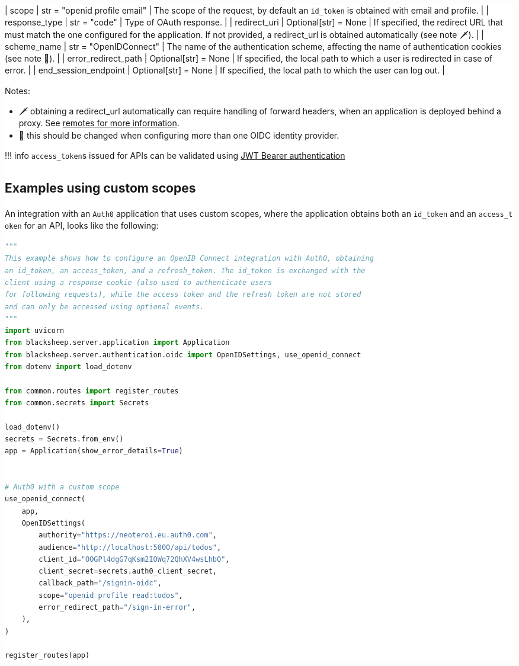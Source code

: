 | scope                     | str = "openid profile email"    | The scope of the request, by default an `id_token` is obtained with email and profile.                                                                                                |
| response_type             | str = "code"                    | Type of OAuth response.                                                                                                                                                               |
| redirect_uri              | Optional[str] = None            | If specified, the redirect URL that must match the one configured for the application. If not provided, a redirect_url is obtained automatically (see note 🗡️).                        |
| scheme_name               | str = "OpenIDConnect"           | The name of the authentication scheme, affecting the name of authentication cookies (see note 🍒).                                                                                     |
| error_redirect_path       | Optional[str] = None            | If specified, the local path to which a user is redirected in case of error.                                                                                                          |
| end_session_endpoint      | Optional[str] = None            | If specified, the local path to which the user can log out.                                                                                                                           |

Notes:

* 🗡️ obtaining a redirect_url automatically can require handling of forward
  headers, when an application is deployed behind a proxy. See
  [remotes for more information](remotes.md).
* 🍒 this should be changed when configuring more than one OIDC identity
  provider.

!!! info
    `access_token`s issued for APIs can be validated using
    [JWT Bearer authentication](authentication.md#jwt-bearer)

## Examples using custom scopes

An integration with an `Auth0` application that uses custom scopes, where the
application obtains both an `id_token` and an `access_token` for an API,
looks like the following:

```python
"""
This example shows how to configure an OpenID Connect integration with Auth0, obtaining
an id_token, an access_token, and a refresh_token. The id_token is exchanged with the
client using a response cookie (also used to authenticate users
for following requests), while the access token and the refresh token are not stored
and can only be accessed using optional events.
"""
import uvicorn
from blacksheep.server.application import Application
from blacksheep.server.authentication.oidc import OpenIDSettings, use_openid_connect
from dotenv import load_dotenv

from common.routes import register_routes
from common.secrets import Secrets

load_dotenv()
secrets = Secrets.from_env()
app = Application(show_error_details=True)


# Auth0 with a custom scope
use_openid_connect(
    app,
    OpenIDSettings(
        authority="https://neoteroi.eu.auth0.com",
        audience="http://localhost:5000/api/todos",
        client_id="OOGPl4dgG7qKsm2IOWq72QhXV4wsLhbQ",
        client_secret=secrets.auth0_client_secret,
        callback_path="/signin-oidc",
        scope="openid profile read:todos",
        error_redirect_path="/sign-in-error",
    ),
)

register_routes(app)
```